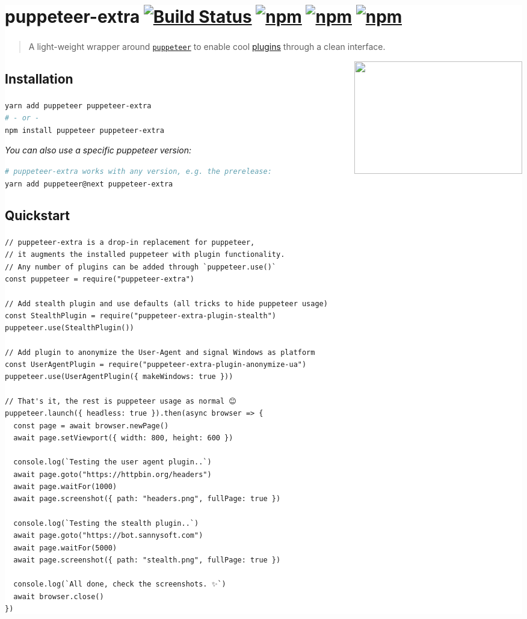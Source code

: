 # puppeteer-extra [![Build Status](https://travis-ci.org/berstend/puppeteer-extra.svg?branch=master)](https://travis-ci.org/berstend/puppeteer-extra) [![npm](https://img.shields.io/npm/v/puppeteer-extra.svg)](https://www.npmjs.com/package/puppeteer-extra) [![npm](https://img.shields.io/npm/dt/puppeteer-extra.svg)](https://www.npmjs.com/package/puppeteer-extra) [![npm](https://img.shields.io/npm/l/puppeteer-extra.svg)](https://www.npmjs.com/package/puppeteer-extra)

> A light-weight wrapper around [`puppeteer`](https://github.com/GoogleChrome/puppeteer) to enable cool [plugins](#plugins) through a clean interface.

<a href="https://github.com/berstend/puppeteer-extra"><img src="https://i.imgur.com/qtlnoQL.png" width="279px" height="187px" align="right" /></a>

## Installation

```bash
yarn add puppeteer puppeteer-extra
# - or -
npm install puppeteer puppeteer-extra
```

_You can also use a specific puppeteer version:_

```bash
# puppeteer-extra works with any version, e.g. the prerelease:
yarn add puppeteer@next puppeteer-extra
```

## Quickstart

```es6
// puppeteer-extra is a drop-in replacement for puppeteer,
// it augments the installed puppeteer with plugin functionality.
// Any number of plugins can be added through `puppeteer.use()`
const puppeteer = require("puppeteer-extra")

// Add stealth plugin and use defaults (all tricks to hide puppeteer usage)
const StealthPlugin = require("puppeteer-extra-plugin-stealth")
puppeteer.use(StealthPlugin())

// Add plugin to anonymize the User-Agent and signal Windows as platform
const UserAgentPlugin = require("puppeteer-extra-plugin-anonymize-ua")
puppeteer.use(UserAgentPlugin({ makeWindows: true }))

// That's it, the rest is puppeteer usage as normal 😊
puppeteer.launch({ headless: true }).then(async browser => {
  const page = await browser.newPage()
  await page.setViewport({ width: 800, height: 600 })

  console.log(`Testing the user agent plugin..`)
  await page.goto("https://httpbin.org/headers")
  await page.waitFor(1000)
  await page.screenshot({ path: "headers.png", fullPage: true })

  console.log(`Testing the stealth plugin..`)
  await page.goto("https://bot.sannysoft.com")
  await page.waitFor(5000)
  await page.screenshot({ path: "stealth.png", fullPage: true })

  console.log(`All done, check the screenshots. ✨`)
  await browser.close()
})
```